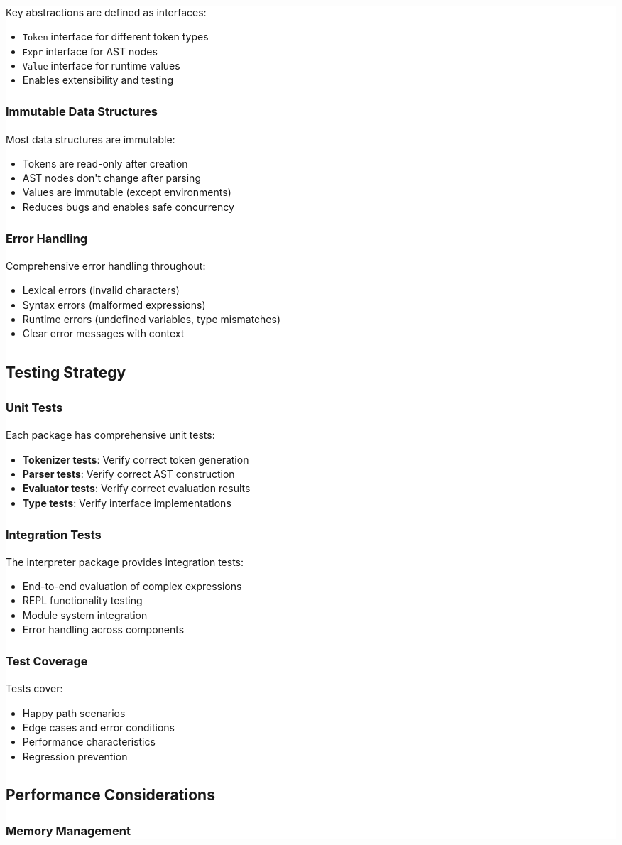 Key abstractions are defined as interfaces:
- `Token` interface for different token types
- `Expr` interface for AST nodes
- `Value` interface for runtime values
- Enables extensibility and testing

### Immutable Data Structures

Most data structures are immutable:
- Tokens are read-only after creation
- AST nodes don't change after parsing
- Values are immutable (except environments)
- Reduces bugs and enables safe concurrency

### Error Handling

Comprehensive error handling throughout:
- Lexical errors (invalid characters)
- Syntax errors (malformed expressions)
- Runtime errors (undefined variables, type mismatches)
- Clear error messages with context

## Testing Strategy

### Unit Tests

Each package has comprehensive unit tests:
- **Tokenizer tests**: Verify correct token generation
- **Parser tests**: Verify correct AST construction
- **Evaluator tests**: Verify correct evaluation results
- **Type tests**: Verify interface implementations

### Integration Tests

The interpreter package provides integration tests:
- End-to-end evaluation of complex expressions
- REPL functionality testing
- Module system integration
- Error handling across components

### Test Coverage

Tests cover:
- Happy path scenarios
- Edge cases and error conditions
- Performance characteristics
- Regression prevention

## Performance Considerations

### Memory Management
